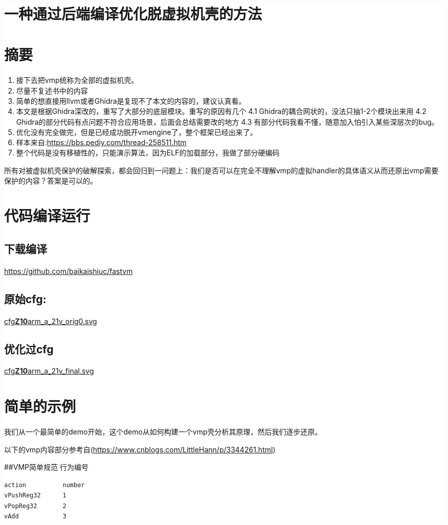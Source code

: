 # 一种通过后端编译优化脱虚拟机壳的方法

# 摘要

1. 接下去把vmp统称为全部的虚拟机壳。
2. 尽量不复述书中的内容
3. 简单的想直接用llvm或者Ghidra是复现不了本文的内容的，建议认真看。
4. 本文是根据Ghidra深改的，重写了大部分的底层模块。重写的原因有几个
   4.1 Ghidra的耦合网状的，没法只抽1-2个模块出来用
   4.2 Ghidra的部分代码有点问题不符合应用场景，后面会总结需要改的地方
   4.3 有部分代码我看不懂，随意加入怕引入某些深层次的bug。
5. 优化没有完全做完，但是已经成功脱开vmengine了，整个框架已经出来了。
6. 样本来自:https://bbs.pediy.com/thread-258511.htm
7. 整个代码是没有移植性的，只能演示算法，因为ELF的加载部分，我做了部分硬编码

所有对被虚拟机壳保护的破解探索，都会回归到一问题上：我们是否可以在完全不理解vmp的虚拟handler的具体语义从而还原出vmp需要保护的内容？答案是可以的。

# 代码编译运行

## 下载编译

https://github.com/baikaishiuc/fastvm

## 原始cfg:

[cfg**Z10**arm_a_21v_orig0.svg](https://github.com/baikaishiuc/fastvm/blob/master/wiki/_Z10__arm_a_21v/cfg__Z10__arm_a_21v_orig0.svg)

## 优化过cfg

[cfg**Z10**arm_a_21v_final.svg](https://github.com/baikaishiuc/fastvm/blob/master/wiki/_Z10__arm_a_21v/cfg__Z10__arm_a_21v_final.svg)

# 简单的示例

我们从一个最简单的demo开始，这个demo从如何构建一个vmp壳分析其原理，然后我们逐步还原。

 

以下的vmp内容部分参考自(https://www.cnblogs.com/LittleHann/p/3344261.html)

 

\##VMP简单规范
行为编号

```
action          number
vPushReg32      1
vPopReg32       2
vAdd            3
```
